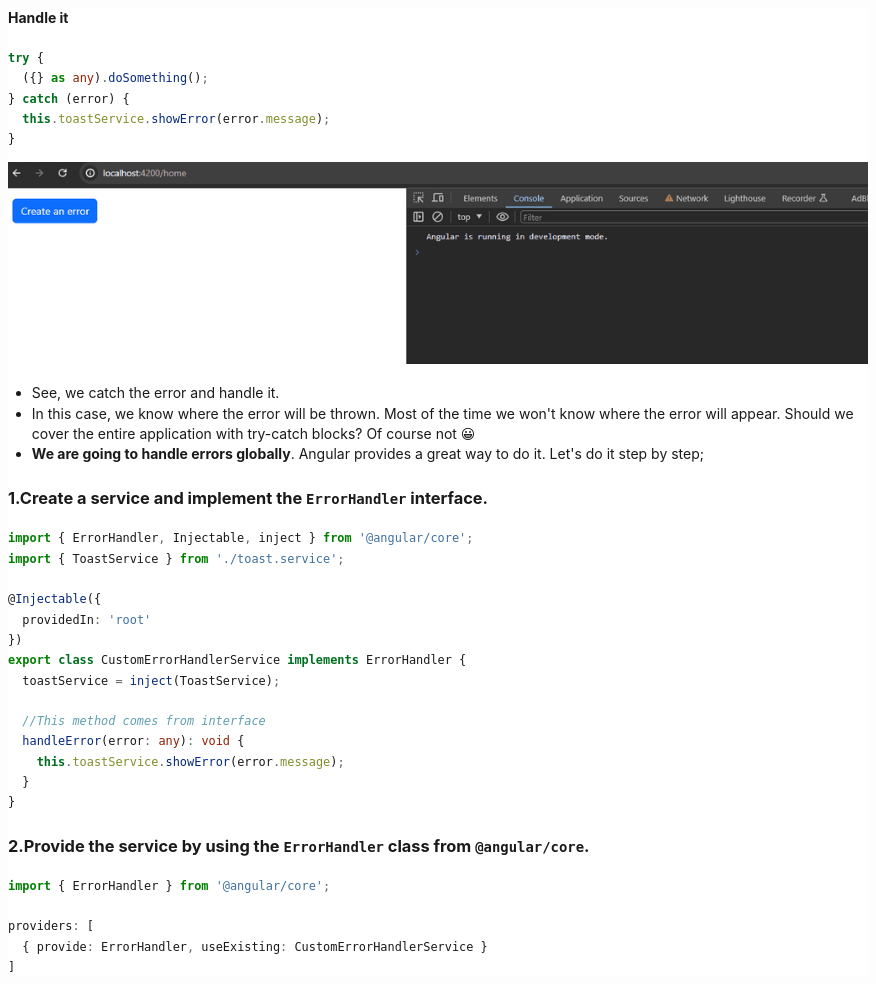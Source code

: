 #### Handle it
```ts
try {
  ({} as any).doSomething();
} catch (error) {
  this.toastService.showError(error.message);
}
```

![toast-gif](show-toast-2.gif)

-   See, we catch the error and handle it.
-   In this case, we know where the error will be thrown. Most of the time we won't know where the error will appear. Should we cover the entire application with try-catch blocks? Of course not 😀
-   **We are going to handle errors globally**. Angular provides a great way to do it. Let's do it step by step;

### 1.Create a **service** and implement the **`ErrorHandler`** interface.

```ts
import { ErrorHandler, Injectable, inject } from '@angular/core';
import { ToastService } from './toast.service';

@Injectable({
  providedIn: 'root'
})
export class CustomErrorHandlerService implements ErrorHandler {
  toastService = inject(ToastService);
  
  //This method comes from interface
  handleError(error: any): void {
    this.toastService.showError(error.message);
  }
}

```

### 2.Provide the service by using the **`ErrorHandler`** class from **`@angular/core`**.

```ts
import { ErrorHandler } from '@angular/core';

providers: [
  { provide: ErrorHandler, useExisting: CustomErrorHandlerService }
]

```
